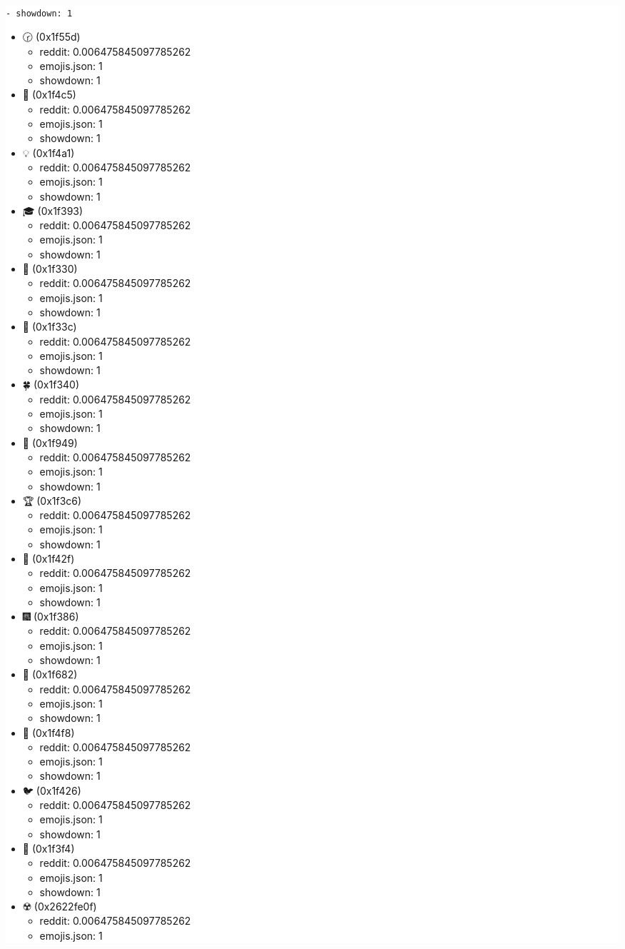     - showdown: 1
- 🕝 (0x1f55d)
    - reddit: 0.006475845097785262
    - emojis.json: 1
    - showdown: 1
- 📅 (0x1f4c5)
    - reddit: 0.006475845097785262
    - emojis.json: 1
    - showdown: 1
- 💡 (0x1f4a1)
    - reddit: 0.006475845097785262
    - emojis.json: 1
    - showdown: 1
- 🎓 (0x1f393)
    - reddit: 0.006475845097785262
    - emojis.json: 1
    - showdown: 1
- 🌰 (0x1f330)
    - reddit: 0.006475845097785262
    - emojis.json: 1
    - showdown: 1
- 🌼 (0x1f33c)
    - reddit: 0.006475845097785262
    - emojis.json: 1
    - showdown: 1
- 🍀 (0x1f340)
    - reddit: 0.006475845097785262
    - emojis.json: 1
    - showdown: 1
- 🥉 (0x1f949)
    - reddit: 0.006475845097785262
    - emojis.json: 1
    - showdown: 1
- 🏆 (0x1f3c6)
    - reddit: 0.006475845097785262
    - emojis.json: 1
    - showdown: 1
- 🐯 (0x1f42f)
    - reddit: 0.006475845097785262
    - emojis.json: 1
    - showdown: 1
- 🎆 (0x1f386)
    - reddit: 0.006475845097785262
    - emojis.json: 1
    - showdown: 1
- 🚂 (0x1f682)
    - reddit: 0.006475845097785262
    - emojis.json: 1
    - showdown: 1
- 📸 (0x1f4f8)
    - reddit: 0.006475845097785262
    - emojis.json: 1
    - showdown: 1
- 🐦 (0x1f426)
    - reddit: 0.006475845097785262
    - emojis.json: 1
    - showdown: 1
- 🏴 (0x1f3f4)
    - reddit: 0.006475845097785262
    - emojis.json: 1
    - showdown: 1
- ☢️ (0x2622fe0f)
    - reddit: 0.006475845097785262
    - emojis.json: 1